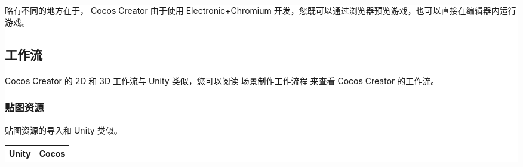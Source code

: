 略有不同的地方在于， Cocos Creator 由于使用  Electronic+Chromium 开发，您既可以通过浏览器预览游戏，也可以直接在编辑器内运行游戏。

## 工作流

Cocos Creator 的 2D 和 3D 工作流与 Unity 类似，您可以阅读 [场景制作工作流程](../../concepts/scene/index.md) 来查看 Cocos Creator 的工作流。

### 贴图资源

贴图资源的导入和 Unity 类似。

| Unity | Cocos |
| :-- | :-- |